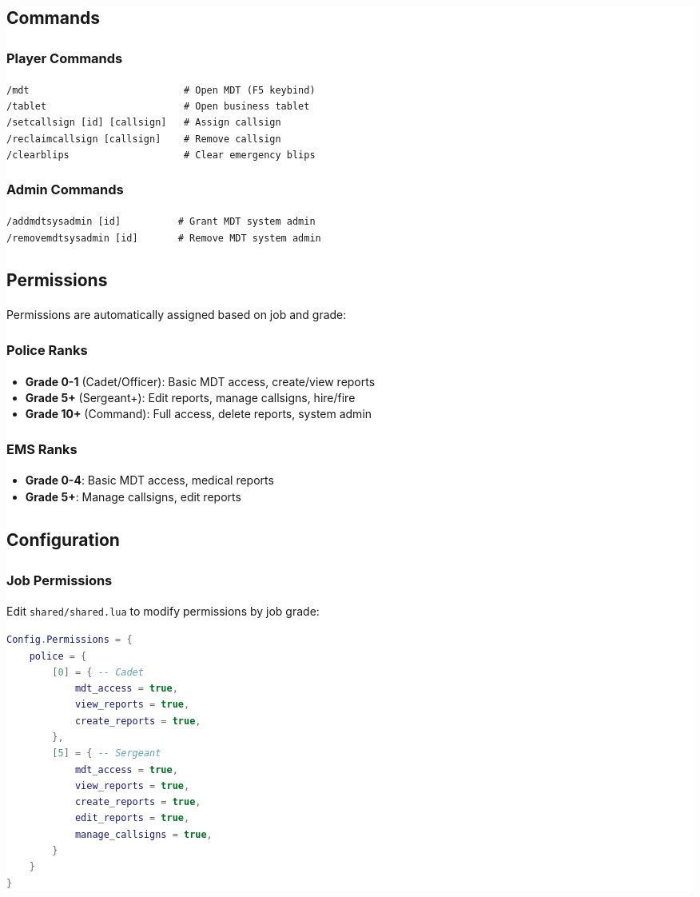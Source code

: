 ## Commands

### Player Commands
```
/mdt                           # Open MDT (F5 keybind)
/tablet                        # Open business tablet
/setcallsign [id] [callsign]   # Assign callsign
/reclaimcallsign [callsign]    # Remove callsign
/clearblips                    # Clear emergency blips
```

### Admin Commands  
```
/addmdtsysadmin [id]          # Grant MDT system admin
/removemdtsysadmin [id]       # Remove MDT system admin
```

## Permissions

Permissions are automatically assigned based on job and grade:

### Police Ranks
- **Grade 0-1** (Cadet/Officer): Basic MDT access, create/view reports
- **Grade 5+** (Sergeant+): Edit reports, manage callsigns, hire/fire
- **Grade 10+** (Command): Full access, delete reports, system admin

### EMS Ranks
- **Grade 0-4**: Basic MDT access, medical reports
- **Grade 5+**: Manage callsigns, edit reports

## Configuration

### Job Permissions
Edit `shared/shared.lua` to modify permissions by job grade:

```lua
Config.Permissions = {
    police = {
        [0] = { -- Cadet
            mdt_access = true,
            view_reports = true,
            create_reports = true,
        },
        [5] = { -- Sergeant
            mdt_access = true,
            view_reports = true,
            create_reports = true,
            edit_reports = true,
            manage_callsigns = true,
        }
    }
}
```
